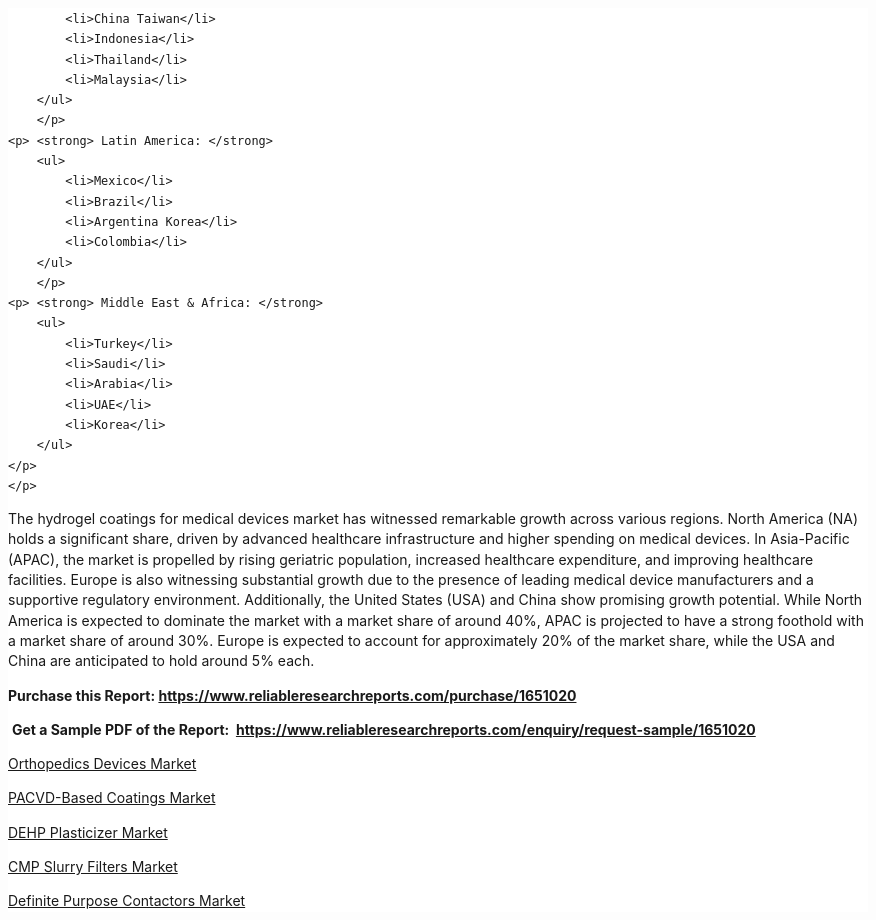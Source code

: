             <li>China Taiwan</li>
            <li>Indonesia</li>
            <li>Thailand</li>
            <li>Malaysia</li>
        </ul>
        </p> 
    <p> <strong> Latin America: </strong>
        <ul>
            <li>Mexico</li>
            <li>Brazil</li>
            <li>Argentina Korea</li>
            <li>Colombia</li>
        </ul>
        </p> 
    <p> <strong> Middle East & Africa: </strong>
        <ul>
            <li>Turkey</li>
            <li>Saudi</li>
            <li>Arabia</li>
            <li>UAE</li>
            <li>Korea</li>
        </ul>
    </p>
    </p>
<p><p>The hydrogel coatings for medical devices market has witnessed remarkable growth across various regions. North America (NA) holds a significant share, driven by advanced healthcare infrastructure and higher spending on medical devices. In Asia-Pacific (APAC), the market is propelled by rising geriatric population, increased healthcare expenditure, and improving healthcare facilities. Europe is also witnessing substantial growth due to the presence of leading medical device manufacturers and a supportive regulatory environment. Additionally, the United States (USA) and China show promising growth potential. While North America is expected to dominate the market with a market share of around 40%, APAC is projected to have a strong foothold with a market share of around 30%. Europe is expected to account for approximately 20% of the market share, while the USA and China are anticipated to hold around 5% each.</p></p>
<p><strong>Purchase this Report: <a href="https://www.reliableresearchreports.com/purchase/1651020">https://www.reliableresearchreports.com/purchase/1651020</a></strong></p>
<p>&nbsp;<strong>Get a Sample PDF of the Report:&nbsp;&nbsp;<a href="https://www.reliableresearchreports.com/enquiry/request-sample/1651020">https://www.reliableresearchreports.com/enquiry/request-sample/1651020</a></strong></p>
<p><strong></strong></p>
<p><p><a href="https://www.linkedin.com/pulse/orthopedics-devices-market-insights-players-forecast-till/">Orthopedics Devices Market</a></p><p><a href="https://www.linkedin.com/pulse/pacvd-based-coatings-market-size-share-amp-trends-analysis/">PACVD-Based Coatings Market</a></p><p><a href="https://medium.com/@kellielakin_97357/dehp-plasticizer-market-size-growth-forecast-2023-2030-f958d4f17568">DEHP Plasticizer Market</a></p><p><a href="https://www.linkedin.com/pulse/cmp-slurry-filters-market-share-amp-new-trends-analysis/">CMP Slurry Filters Market</a></p><p><a href="https://medium.com/@palm.quick.roof/definite-purpose-contactors-market-size-growth-forecast-2023-2030-83232b280c92">Definite Purpose Contactors Market</a></p></p>